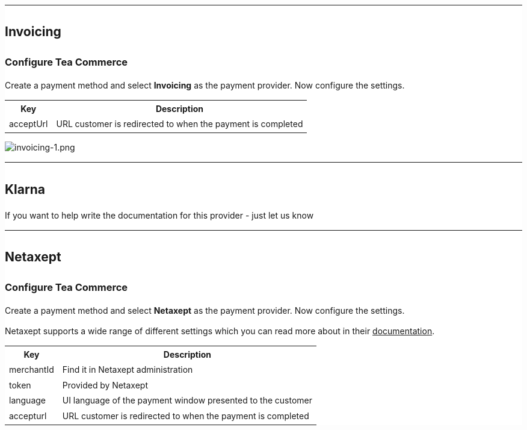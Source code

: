 ----------

## Invoicing

### Configure Tea Commerce

Create a payment method and select **Invoicing** as the payment provider. Now configure the settings.

<table>
	<tr>
		<th>Key</th>
		<th>Description</th>
	</tr>
	<tr>
		<td>acceptUrl</td>
		<td>URL customer is redirected to when the payment is completed</td>
	</tr>
</table>

![invoicing-1.png](/img/27a7e99-invoicing-1.png)

----------

## Klarna  

<callout-box type="info" heading="Work in progress">

If you want to help write the documentation for this provider - just let us know 

</callout-box>

----------

## Netaxept

### Configure Tea Commerce

Create a payment method and select **Netaxept** as the payment provider. Now configure the settings.

Netaxept supports a wide range of different settings which you can read more about in their [documentation](http://www.betalingsterminal.no/Netthandel-forside/Teknisk-veiledning/API/Register/).

<table>
	<tr>
		<th>Key</th>
		<th>Description</th>
	</tr>
	<tr>
		<td>merchantId</td>
		<td>Find it in Netaxept administration</td>
	</tr>
	<tr>
		<td>token</td>
		<td>Provided by Netaxept</td>
	</tr>
	<tr>
		<td>language</td>
		<td>UI language of the payment window presented to the customer</td>
	</tr>
	<tr>
		<td>accepturl</td>
		<td>URL customer is redirected to when the payment is completed</td>
	</tr>